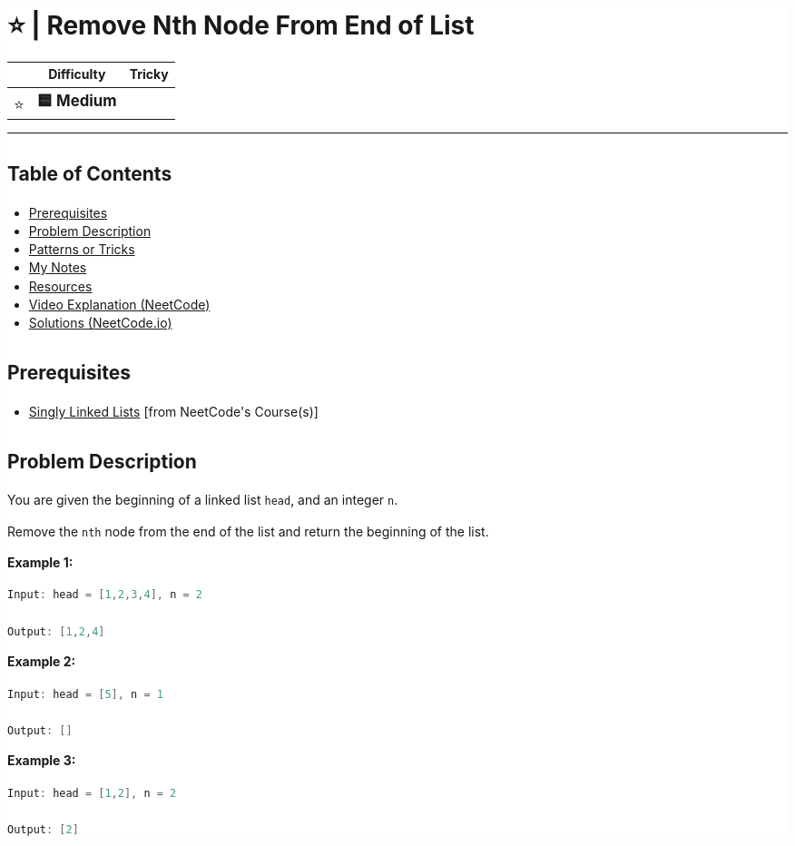 # ⭐ | Remove Nth Node From End of List

|   | Difficulty | Tricky |
|---|------------|--------|
| <big>⭐<big> | <big>**🟨 Medium**</big> | <big></big> |


---

## Table of Contents

- [Prerequisites](#prerequisites)
- [Problem Description](#problem-description)
- [Patterns or Tricks](#patterns-or-tricks)
- [My Notes](#my-notes)
- [Resources](#resources)
- [Video Explanation (NeetCode)](#video-explanation-neetcode)
- [Solutions (NeetCode.io)](#solutions-neetcodeio)
    


## Prerequisites
- [Singly Linked Lists](https://neetcode.io/courses/dsa-for-beginners/5) [from NeetCode's Course(s)]


## Problem Description
You are given the beginning of a linked list `head`, and an integer `n`.
    
Remove the `nth` node from the end of the list and return the beginning of the list.

**Example 1:**

```java
Input: head = [1,2,3,4], n = 2

Output: [1,2,4]
```

**Example 2:**

```java
Input: head = [5], n = 1

Output: []
```

**Example 3:**

```java
Input: head = [1,2], n = 2

Output: [2]
```
